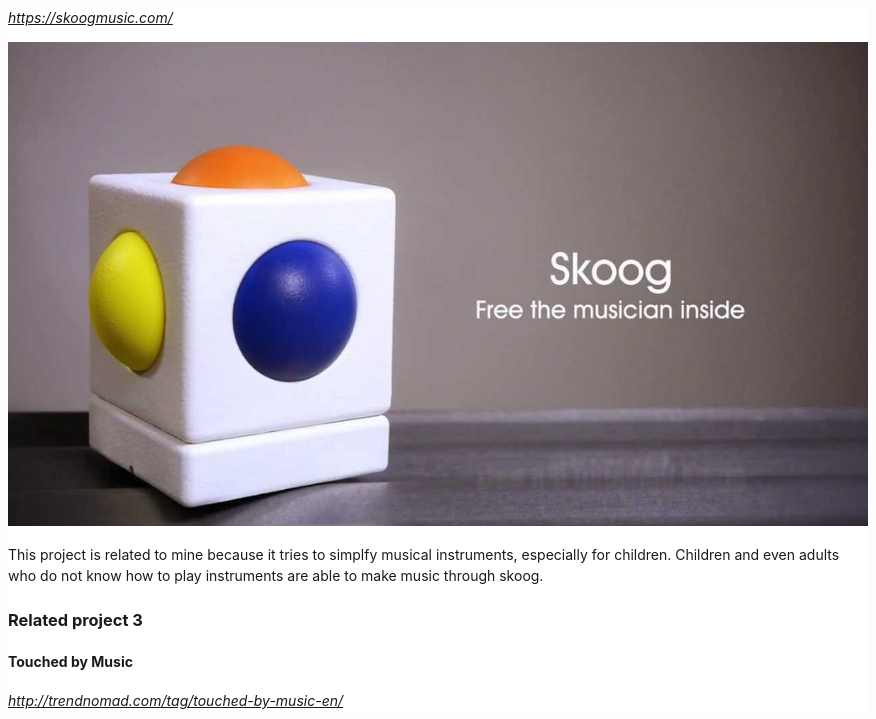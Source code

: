 *https://skoogmusic.com/*

[![Image](skoog.png)](https://skoogmusic.com/ "Skoog")

This project is related to mine because it tries to simplfy musical instruments, especially for children. Children and even adults who do not know how to play instruments are able to make music through skoog. 

### Related project 3 ###
#### **Touched by Music** ####

*http://trendnomad.com/tag/touched-by-music-en/*
